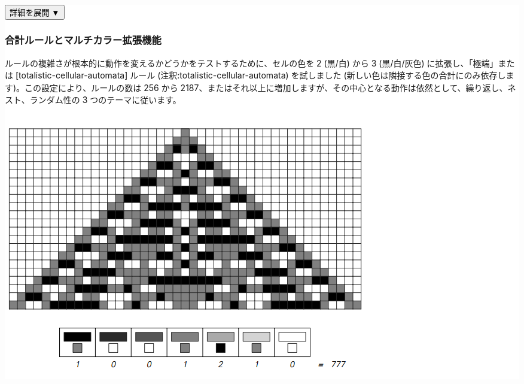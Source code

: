 </div>
<button class="expand-toggle" data-target="simplified" data-expanded="false">
  <span class="toggle-text">詳細を展開</span>
  <span class="toggle-icon">▼</span>
</button>


### 合計ルールとマルチカラー拡張機能
ルールの複雑さが根本的に動作を変えるかどうかをテストするために、セルの色を 2 (黒/白) から 3 (黒/白/灰色) に拡張し、「極端」または [totalistic-cellular-automata] ルール (注釈:totalistic-cellular-automata) を試しました (新しい色は隣接する色の合計にのみ依存します)。この設定により、ルールの数は 256 から 2187、またはそれ以上に増加しますが、その中心となる動作は依然として、繰り返し、ネスト、ランダム性の 3 つのテーマに従います。

<div class="content-layer detailed">

![3 色の極値ルールの近傍マッピング](../../images/chapter3/p60.png)
